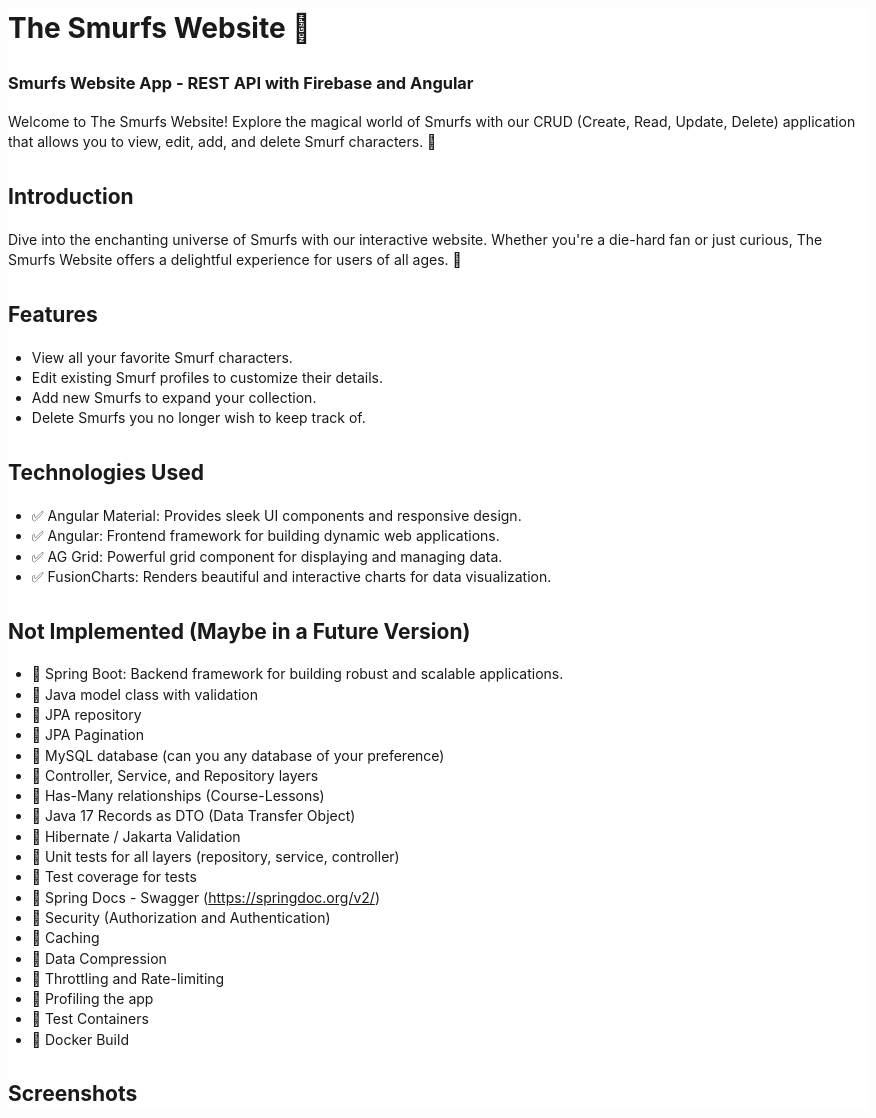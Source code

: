 # The Smurfs Website 🍄

### Smurfs Website App - REST API with Firebase and Angular

Welcome to The Smurfs Website! Explore the magical world of Smurfs with our CRUD (Create, Read, Update, Delete) application that allows you to view, edit, add, and delete Smurf characters. 🌈

## Introduction

Dive into the enchanting universe of Smurfs with our interactive website. Whether you're a die-hard fan or just curious, The Smurfs Website offers a delightful experience for users of all ages. 🎉

## Features

- View all your favorite Smurf characters.
- Edit existing Smurf profiles to customize their details.
- Add new Smurfs to expand your collection.
- Delete Smurfs you no longer wish to keep track of.

## Technologies Used

- ✅ Angular Material: Provides sleek UI components and responsive design.
- ✅ Angular: Frontend framework for building dynamic web applications.
- ✅ AG Grid: Powerful grid component for displaying and managing data.
- ✅ FusionCharts: Renders beautiful and interactive charts for data visualization.

## Not Implemented (Maybe in a Future Version)

- 🚧 Spring Boot: Backend framework for building robust and scalable applications.
- 🚧 Java model class with validation
- 🚧 JPA repository
- 🚧 JPA Pagination
- 🚧 MySQL database (can you any database of your preference)
- 🚧 Controller, Service, and Repository layers
- 🚧 Has-Many relationships (Course-Lessons)
- 🚧 Java 17 Records as DTO (Data Transfer Object)
- 🚧 Hibernate / Jakarta Validation
- 🚧 Unit tests for all layers (repository, service, controller)
- 🚧 Test coverage for tests
- 🚧 Spring Docs - Swagger (https://springdoc.org/v2/)
- 🚧 Security (Authorization and Authentication)
- 🚧 Caching
- 🚧 Data Compression
- 🚧 Throttling and Rate-limiting
- 🚧 Profiling the app
- 🚧 Test Containers
- 🚧 Docker Build


## Screenshots
